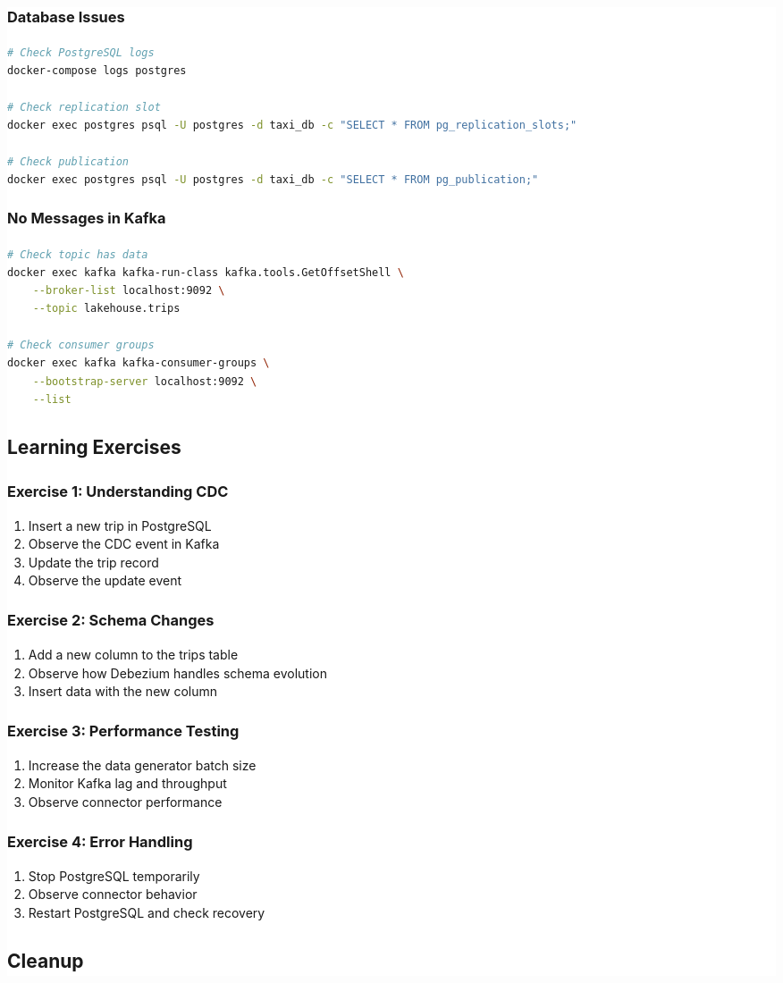 ### Database Issues

```bash
# Check PostgreSQL logs
docker-compose logs postgres

# Check replication slot
docker exec postgres psql -U postgres -d taxi_db -c "SELECT * FROM pg_replication_slots;"

# Check publication
docker exec postgres psql -U postgres -d taxi_db -c "SELECT * FROM pg_publication;"
```

### No Messages in Kafka

```bash
# Check topic has data
docker exec kafka kafka-run-class kafka.tools.GetOffsetShell \
    --broker-list localhost:9092 \
    --topic lakehouse.trips

# Check consumer groups
docker exec kafka kafka-consumer-groups \
    --bootstrap-server localhost:9092 \
    --list
```

## Learning Exercises

### Exercise 1: Understanding CDC
1. Insert a new trip in PostgreSQL
2. Observe the CDC event in Kafka
3. Update the trip record
4. Observe the update event

### Exercise 2: Schema Changes
1. Add a new column to the trips table
2. Observe how Debezium handles schema evolution
3. Insert data with the new column

### Exercise 3: Performance Testing
1. Increase the data generator batch size
2. Monitor Kafka lag and throughput
3. Observe connector performance

### Exercise 4: Error Handling
1. Stop PostgreSQL temporarily
2. Observe connector behavior
3. Restart PostgreSQL and check recovery

## Cleanup

